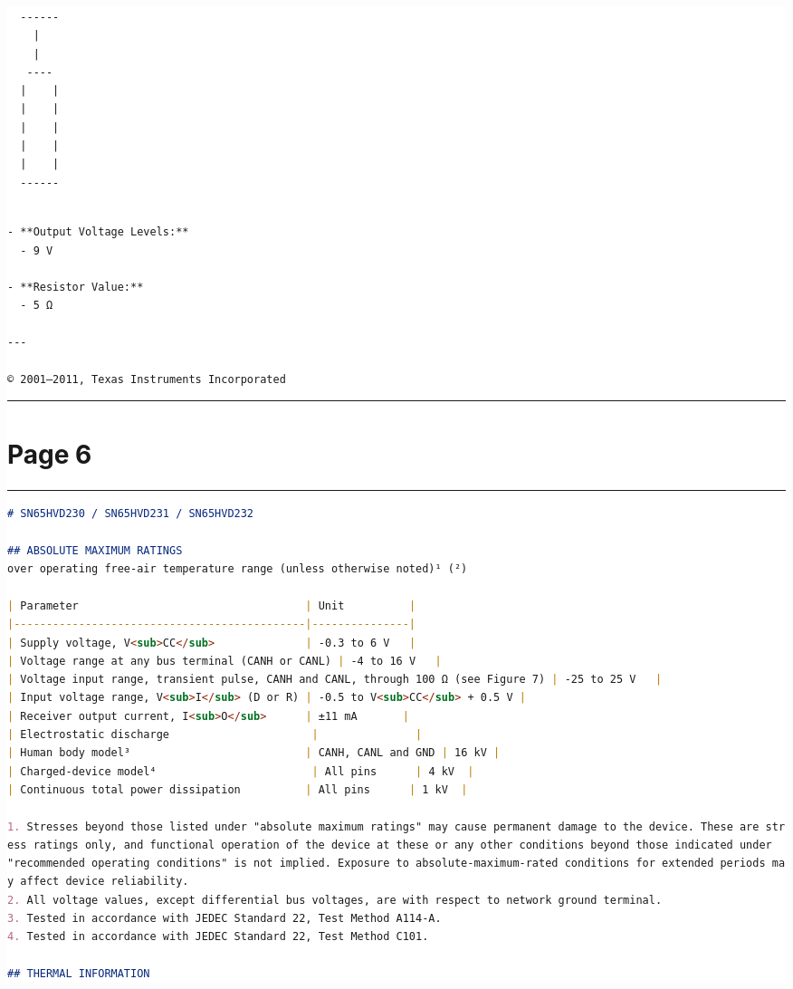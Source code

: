       ------
        |
        |
       ----
      |    |
      |    |
      |    |
      |    |
      |    |
      ------
```

- **Output Voltage Levels:**
  - 9 V

- **Resistor Value:**
  - 5 Ω

---

© 2001–2011, Texas Instruments Incorporated
```


---
# Page 6
---

```markdown
# SN65HVD230 / SN65HVD231 / SN65HVD232

## ABSOLUTE MAXIMUM RATINGS
over operating free-air temperature range (unless otherwise noted)¹ (²)

| Parameter                                   | Unit          |
|---------------------------------------------|---------------|
| Supply voltage, V<sub>CC</sub>              | -0.3 to 6 V   |
| Voltage range at any bus terminal (CANH or CANL) | -4 to 16 V   |
| Voltage input range, transient pulse, CANH and CANL, through 100 Ω (see Figure 7) | -25 to 25 V   |
| Input voltage range, V<sub>I</sub> (D or R) | -0.5 to V<sub>CC</sub> + 0.5 V |
| Receiver output current, I<sub>O</sub>      | ±11 mA       |
| Electrostatic discharge                      |               |
| Human body model³                           | CANH, CANL and GND | 16 kV |
| Charged-device model⁴                        | All pins      | 4 kV  |
| Continuous total power dissipation          | All pins      | 1 kV  |

1. Stresses beyond those listed under "absolute maximum ratings" may cause permanent damage to the device. These are stress ratings only, and functional operation of the device at these or any other conditions beyond those indicated under "recommended operating conditions" is not implied. Exposure to absolute-maximum-rated conditions for extended periods may affect device reliability.  
2. All voltage values, except differential bus voltages, are with respect to network ground terminal.  
3. Tested in accordance with JEDEC Standard 22, Test Method A114-A.  
4. Tested in accordance with JEDEC Standard 22, Test Method C101.  

## THERMAL INFORMATION

```
